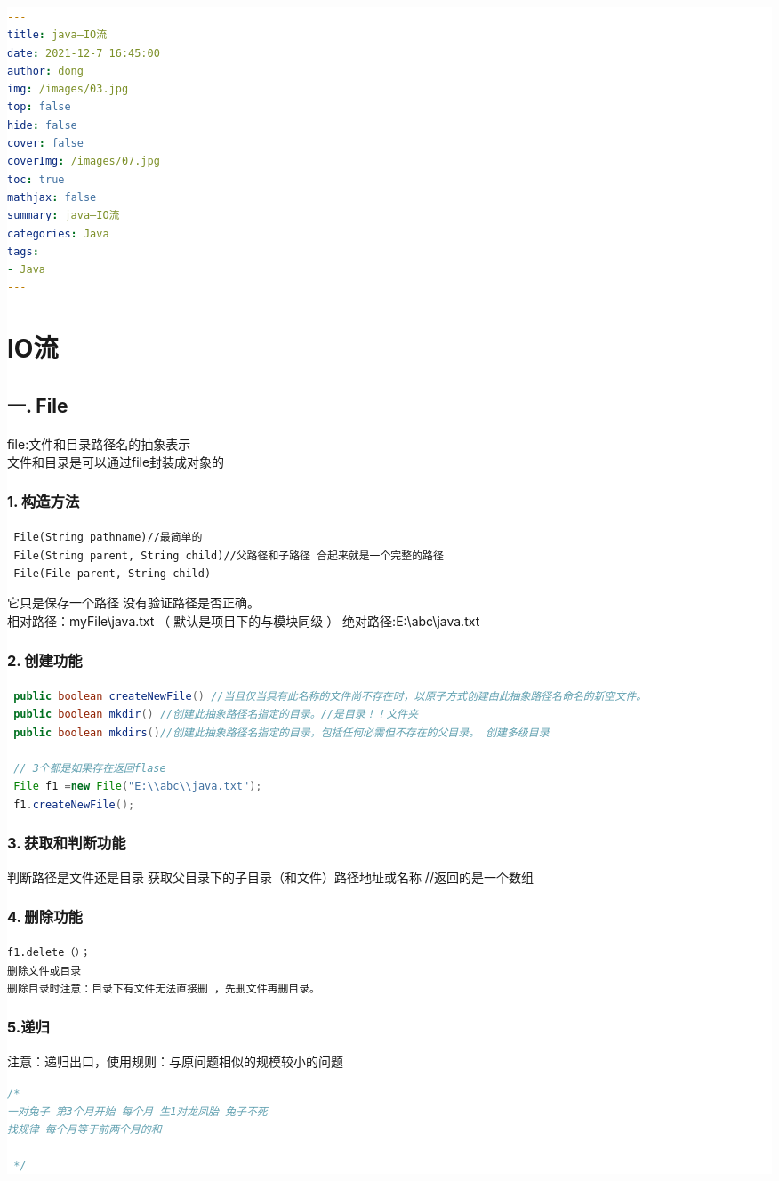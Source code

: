 ```yaml
---
title: java—IO流
date: 2021-12-7 16:45:00
author: dong
img: /images/03.jpg
top: false 
hide: false
cover: false 
coverImg: /images/07.jpg
toc: true  
mathjax: false
summary: java—IO流
categories: Java
tags: 
- Java
---
```


# IO流
## 一. File
file:文件和目录路径名的抽象表示  
文件和目录是可以通过file封装成对象的  
### 1. 构造方法
```jave
 File(String pathname)//最简单的
 File(String parent, String child)//父路径和子路径 合起来就是一个完整的路径
 File(File parent, String child)
```
 它只是保存一个路径 没有验证路径是否正确。  
 相对路径：myFile\\java.txt  （ 默认是项目下的与模块同级 ）
 绝对路径:E:\\abc\\java.txt  
    

### 2. 创建功能
```java
 public boolean createNewFile() //当且仅当具有此名称的文件尚不存在时，以原子方式创建由此抽象路径名命名的新空文件。  
 public boolean mkdir() //创建此抽象路径名指定的目录。//是目录！！文件夹  
 public boolean mkdirs()//创建此抽象路径名指定的目录，包括任何必需但不存在的父目录。 创建多级目录
 
 // 3个都是如果存在返回flase
 File f1 =new File("E:\\abc\\java.txt"); 
 f1.createNewFile();
```

### 3. 获取和判断功能
 判断路径是文件还是目录
 获取父目录下的子目录（和文件）路径地址或名称 //返回的是一个数组
### 4. 删除功能
	f1.delete（）；
	删除文件或目录  
	删除目录时注意：目录下有文件无法直接删 ，先删文件再删目录。
### 5.递归
注意：递归出口，使用规则：与原问题相似的规模较小的问题
```java
/*
一对兔子 第3个月开始 每个月 生1对龙凤胎 兔子不死
找规律 每个月等于前两个月的和

 */
```